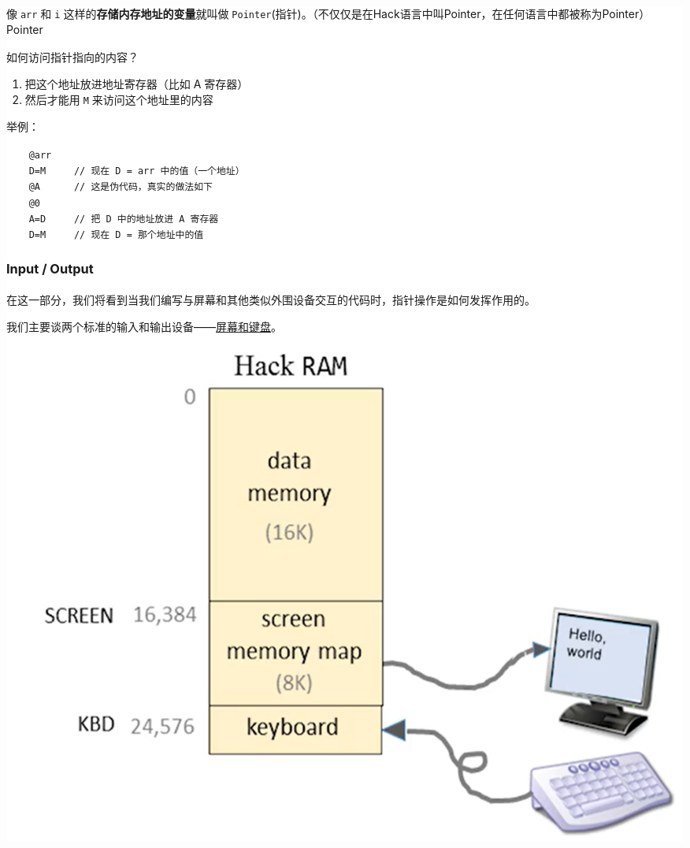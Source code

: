 
像 `arr` 和 `i` 这样的**存储内存地址的变量**就叫做 `Pointer`(指针)。（不仅仅是在Hack语言中叫Pointer，在任何语言中都被称为Pointer）Pointer

如何访问指针指向的内容？
1. 把这个地址放进地址寄存器（比如 A 寄存器）
2. 然后才能用 `M` 来访问这个地址里的内容

举例：
```
	@arr
	D=M     // 现在 D = arr 中的值（一个地址）
	@A      // 这是伪代码，真实的做法如下
	@0
	A=D     // 把 D 中的地址放进 A 寄存器
	D=M     // 现在 D = 那个地址中的值
```

### Input / Output

在这一部分，我们将看到当我们编写与屏幕和其他类似外围设备交互的代码时，指针操作是如何发挥作用的。

我们主要谈两个标准的输入和输出设备——[屏幕和键盘](输入输出设备.md)。

![](../../../img/Pasted%20image%2020250807134143.png)
